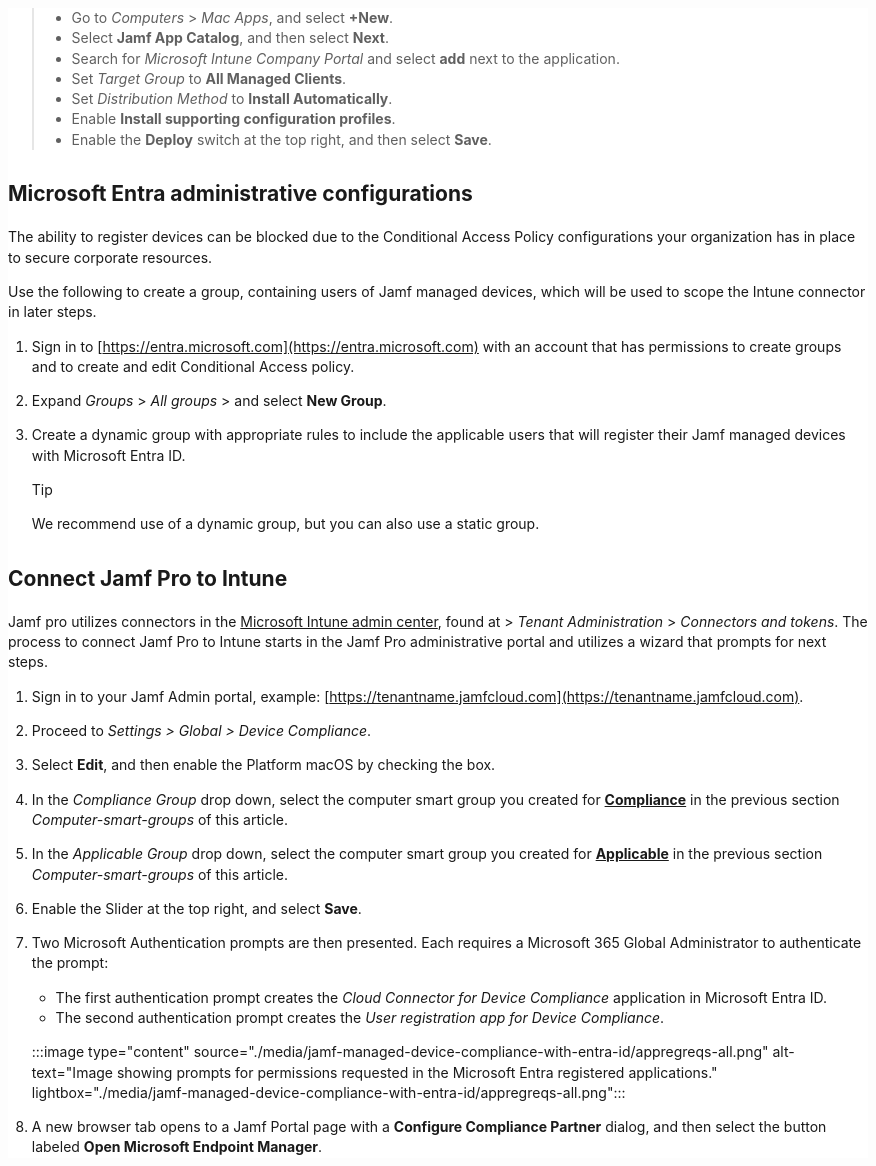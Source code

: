 > - Go to *Computers* > *Mac Apps*, and select **+New**.
> - Select **Jamf App Catalog**, and then select **Next**.
> - Search for *Microsoft Intune Company Portal* and select **add** next to the application.
> - Set *Target Group* to **All Managed Clients**.
> - Set *Distribution Method* to **Install Automatically**.
> - Enable **Install supporting configuration profiles**.
> - Enable the **Deploy** switch at the top right, and then select **Save**.

<a name='entra-id-administrative-configurations'></a>

## Microsoft Entra administrative configurations

The ability to register devices can be blocked due to the Conditional Access Policy configurations your organization has in place to secure corporate resources.

Use the following to create a group, containing users of Jamf managed devices, which will be used to scope the Intune connector in later steps.

1. Sign in to [https://entra.microsoft.com](https://entra.microsoft.com) with an account that has permissions to create groups and to create and edit Conditional Access policy.
1. Expand *Groups* > *All groups* > and select **New Group**.
1. Create a dynamic group with appropriate rules to include the applicable users that will register their Jamf managed devices with Microsoft Entra ID.

   > [!TIP]
   > We recommend use of a dynamic group, but you can also use a static group.

## Connect Jamf Pro to Intune

Jamf pro utilizes connectors in the [Microsoft Intune admin center](https://go.microsoft.com/fwlink/?linkid=2109431), found at > *Tenant Administration* > *Connectors and tokens*. The process to connect Jamf Pro to Intune starts in the Jamf Pro administrative portal and utilizes a wizard that prompts for next steps.

1. Sign in to your Jamf Admin portal, example: [https://tenantname.jamfcloud.com](https://tenantname.jamfcloud.com).
1. Proceed to *Settings > Global > Device Compliance*.
1. Select **Edit**, and then enable the Platform macOS by checking the box.
1. In the *Compliance Group* drop down, select the computer smart group you created for [**Compliance**](#computer-smart-groups) in the previous section *Computer-smart-groups* of this article.
1. In the *Applicable Group* drop down, select the computer smart group you created for [**Applicable**](#computer-smart-groups) in the previous section *Computer-smart-groups* of this article.
1. Enable the Slider at the top right, and select **Save**.
1. Two Microsoft Authentication prompts are then presented. Each requires a Microsoft 365 Global Administrator to authenticate the prompt:
   - The first authentication prompt creates the *Cloud Connector for Device Compliance* application in Microsoft Entra ID.
   - The second authentication prompt creates the *User registration app for Device Compliance*.

   :::image type="content" source="./media/jamf-managed-device-compliance-with-entra-id/appregreqs-all.png" alt-text="Image showing prompts for permissions requested in the Microsoft Entra registered applications." lightbox="./media/jamf-managed-device-compliance-with-entra-id/appregreqs-all.png":::

1. A new browser tab opens to a Jamf Portal page with a **Configure Compliance Partner** dialog, and then select the button labeled **Open Microsoft Endpoint Manager**.
